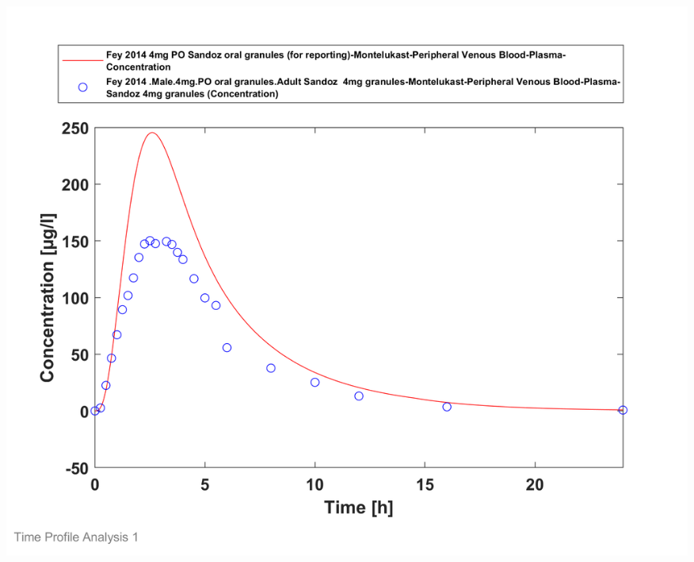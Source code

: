 ![022_plotTimeProfile.png](images/003_Chapter_3__Adult_PBPK_model_performance/003_Chapter_3_3__Montelukast_Concentration-Time_profiles_in_Adults/022_plotTimeProfile.png)
